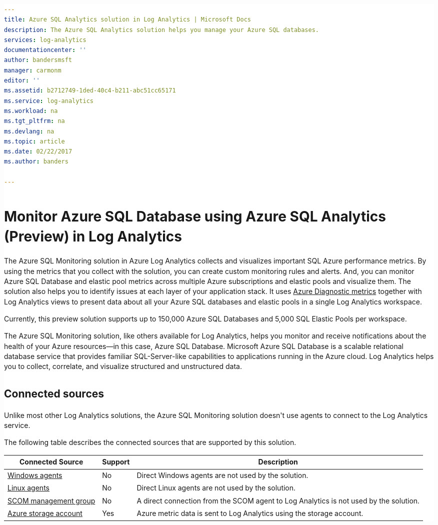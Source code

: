 ```yaml
---
title: Azure SQL Analytics solution in Log Analytics | Microsoft Docs
description: The Azure SQL Analytics solution helps you manage your Azure SQL databases.
services: log-analytics
documentationcenter: ''
author: bandersmsft
manager: carmonm
editor: ''
ms.assetid: b2712749-1ded-40c4-b211-abc51cc65171
ms.service: log-analytics
ms.workload: na
ms.tgt_pltfrm: na
ms.devlang: na
ms.topic: article
ms.date: 02/22/2017
ms.author: banders

---
```



# Monitor Azure SQL Database using Azure SQL Analytics (Preview) in Log Analytics

The Azure SQL Monitoring solution in Azure Log Analytics collects and visualizes important SQL Azure performance metrics. By using the metrics that you collect with the solution, you can create custom monitoring rules and alerts. And, you can monitor Azure SQL Database and elastic pool metrics across multiple Azure subscriptions and elastic pools and visualize them. The solution also helps you to identify issues at each layer of your application stack.  It uses [Azure Diagnostic metrics](log-analytics-azure-storage.md) together with Log Analytics views to present data about all your Azure SQL databases and elastic pools in a single Log Analytics workspace.

Currently, this preview solution supports up to 150,000 Azure SQL Databases and 5,000 SQL Elastic Pools per workspace.

The Azure SQL Monitoring solution, like others available for Log Analytics, helps you monitor and receive notifications about the health of your Azure resources—in this case, Azure SQL Database. Microsoft Azure SQL Database is a scalable relational database service that provides familiar SQL-Server-like capabilities to applications running in the Azure cloud. Log Analytics helps you to collect, correlate, and visualize structured and unstructured data.

## Connected sources

Unlike most other Log Analytics solutions, the Azure SQL Monitoring solution doesn't use agents to connect to the Log Analytics service.

The following table describes the connected sources that are supported by this solution.

| Connected Source | Support | Description |
| --- | --- | --- |
| [Windows agents](log-analytics-windows-agents.md) | No | Direct Windows agents are not used by the solution. |
| [Linux agents](log-analytics-linux-agents.md) | No | Direct Linux agents are not used by the solution. |
| [SCOM management group](log-analytics-om-agents.md) | No | A direct connection from the SCOM agent to Log Analytics is not used by the solution. |
| [Azure storage account](log-analytics-azure-storage.md) | Yes | Azure metric data is sent to Log Analytics using the storage account. |

